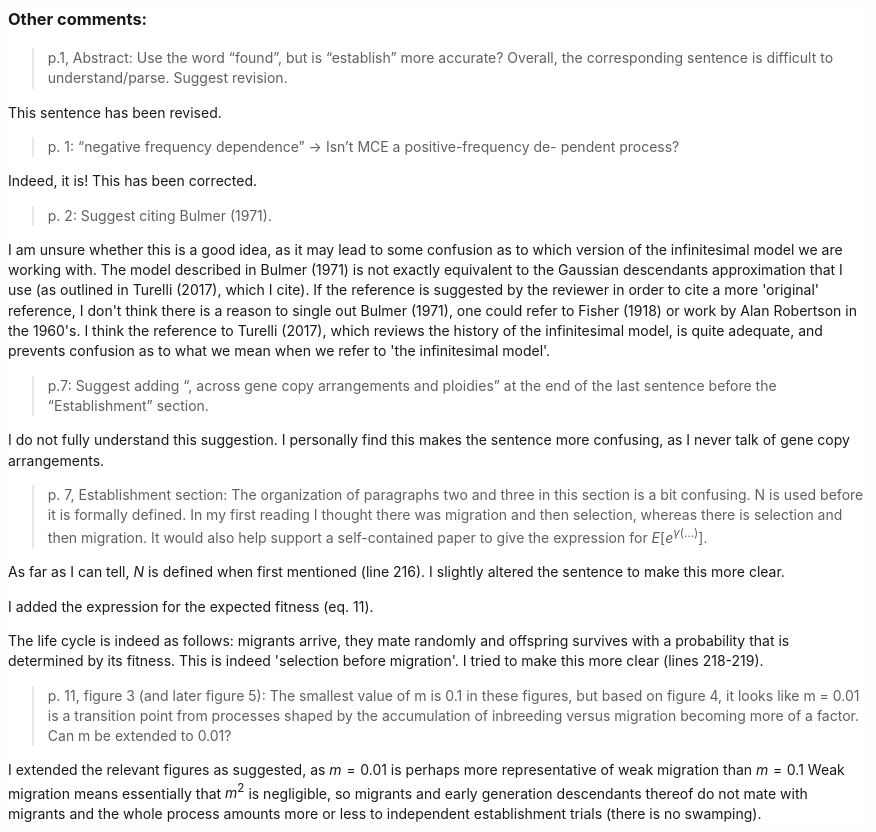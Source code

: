 
### Other comments:

>p.1, Abstract: Use the word “found”, but is “establish” more accurate? Overall,
the corresponding sentence is difficult to understand/parse. Suggest revision.

This sentence has been revised.

>p. 1: “negative frequency dependence” -> Isn’t MCE a positive-frequency de-
pendent process?

Indeed, it is! This has been corrected.

>p. 2: Suggest citing Bulmer (1971).

I am unsure whether this is a good idea, as it may lead to some confusion as to
which version of the infinitesimal model we are working with.
The model described in Bulmer (1971) is not exactly equivalent to the Gaussian
descendants approximation that I use (as outlined in Turelli (2017), which I
cite).
If the reference is suggested by the reviewer in order to cite a more
'original' reference, I don't think there is a reason to single out Bulmer
(1971), one could refer to Fisher (1918) or work by Alan Robertson in the
1960's.
I think the reference to Turelli (2017), which reviews the history of the
infinitesimal model, is quite adequate, and prevents confusion as to what we
mean when we refer to 'the infinitesimal model'.

>p.7: Suggest adding “, across gene copy arrangements and ploidies” at the end
of the last sentence before the “Establishment” section.

I do not fully understand this suggestion. I personally find this makes the
sentence more confusing, as I never talk of gene copy arrangements.

>p. 7, Establishment section: The organization of paragraphs two and three in
this section is a bit confusing. N is used before it is formally defined. In my
first reading I thought there was migration and then selection, whereas there is
selection and then migration. It would also help support a self-contained paper
to give the expression for $E\left[e^{\gamma(\dots)}\right]$.

As far as I can tell, $N$ is defined when first mentioned (line 216). I
slightly altered the sentence to make this more clear.

I added the expression for the expected fitness (eq. 11).

The life cycle is indeed as follows: migrants arrive, they mate randomly and
offspring survives with a probability that is determined by its fitness. This
is indeed 'selection before migration'. I tried to make this more clear (lines
218-219).

>p. 11, figure 3 (and later figure 5): The smallest value of m is 0.1 in these
figures, but based on figure 4, it looks like m = 0.01 is a transition point from
processes shaped by the accumulation of inbreeding versus migration becoming
more of a factor. Can m be extended to 0.01?

I extended the relevant figures as suggested, as $m=0.01$ is perhaps more
representative of weak migration than $m=0.1$
Weak migration means essentially that $m^2$ is negligible, so migrants and
early generation descendants thereof do not mate with migrants and the whole
process amounts more or less to independent establishment trials (there is no
swamping).
